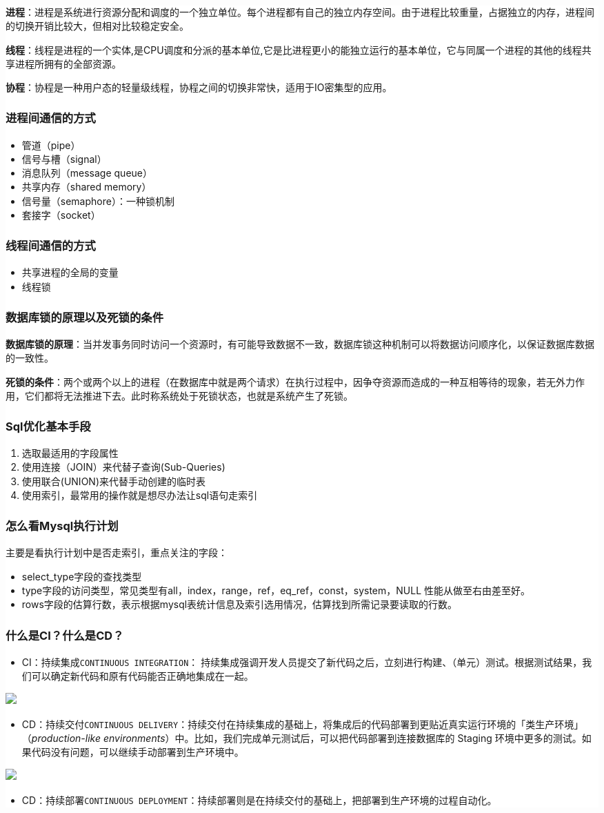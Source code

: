 **进程**：进程是系统进行资源分配和调度的一个独立单位。每个进程都有自己的独立内存空间。由于进程比较重量，占据独立的内存，进程间的切换开销比较大，但相对比较稳定安全。

**线程**：线程是进程的一个实体,是CPU调度和分派的基本单位,它是比进程更小的能独立运行的基本单位，它与同属一个进程的其他的线程共享进程所拥有的全部资源。

**协程**：协程是一种用户态的轻量级线程，协程之间的切换非常快，适用于IO密集型的应用。

### 进程间通信的方式

- 管道（pipe）
- 信号与槽（signal）
- 消息队列（message queue）
- 共享内存（shared memory）
- 信号量（semaphore）：一种锁机制
- 套接字（socket）

### 线程间通信的方式

- 共享进程的全局的变量
- 线程锁

### 数据库锁的原理以及死锁的条件

**数据库锁的原理**：当并发事务同时访问一个资源时，有可能导致数据不一致，数据库锁这种机制可以将数据访问顺序化，以保证数据库数据的一致性。

**死锁的条件**：两个或两个以上的进程（在数据库中就是两个请求）在执行过程中，因争夺资源而造成的一种互相等待的现象，若无外力作用，它们都将无法推进下去。此时称系统处于死锁状态，也就是系统产生了死锁。

### Sql优化基本手段

1. 选取最适用的字段属性
2. 使用连接（JOIN）来代替子查询(Sub-Queries) 
3. 使用联合(UNION)来代替手动创建的临时表
4. 使用索引，最常用的操作就是想尽办法让sql语句走索引

### 怎么看Mysql执行计划

主要是看执行计划中是否走索引，重点关注的字段：

- select_type字段的查找类型
- type字段的访问类型，常见类型有all，index，range，ref，eq_ref，const，system，NULL 性能从做至右由差至好。
- rows字段的估算行数，表示根据mysql表统计信息及索引选用情况，估算找到所需记录要读取的行数。

### 什么是CI？什么是CD？

- CI：持续集成`CONTINUOUS INTEGRATION`： 持续集成强调开发人员提交了新代码之后，立刻进行构建、（单元）测试。根据测试结果，我们可以确定新代码和原有代码能否正确地集成在一起。

![](https://flowsnow.oss-cn-shanghai.aliyuncs.com/history/Classic-Interview-Questions/CONTINUOUS-INTEGRATION.jpg)

- CD：持续交付`CONTINUOUS DELIVERY`：持续交付在持续集成的基础上，将集成后的代码部署到更贴近真实运行环境的「类生产环境」（*production-like environments*）中。比如，我们完成单元测试后，可以把代码部署到连接数据库的 Staging 环境中更多的测试。如果代码没有问题，可以继续手动部署到生产环境中。

![](https://flowsnow.oss-cn-shanghai.aliyuncs.com/history/Classic-Interview-Questions/CONTINUOUS-DELIVERY.jpg)

- CD：持续部署`CONTINUOUS DEPLOYMENT`：持续部署则是在持续交付的基础上，把部署到生产环境的过程自动化。
